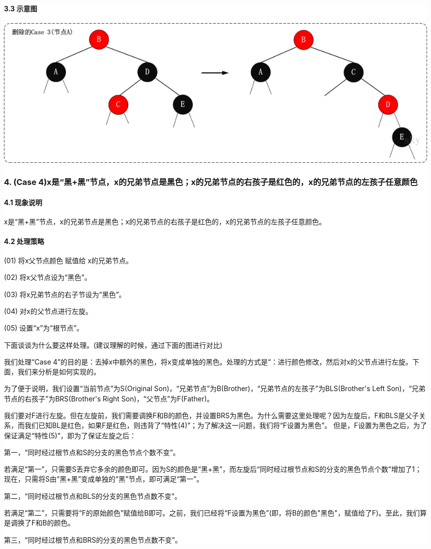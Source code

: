 #### 3.3 示意图

![config](images/17.png)

### 4. (Case 4)x是“黑+黑”节点，x的兄弟节点是黑色；x的兄弟节点的右孩子是红色的，x的兄弟节点的左孩子任意颜色

#### 4.1 现象说明

x是“黑+黑”节点，x的兄弟节点是黑色；x的兄弟节点的右孩子是红色的，x的兄弟节点的左孩子任意颜色。

#### 4.2 处理策略

(01) 将x父节点颜色 赋值给 x的兄弟节点。

(02) 将x父节点设为“黑色”。

(03) 将x兄弟节点的右子节设为“黑色”。

(04) 对x的父节点进行左旋。

(05) 设置“x”为“根节点”。

下面谈谈为什么要这样处理。(建议理解的时候，通过下面的图进行对比)

我们处理“Case 4”的目的是：去掉x中额外的黑色，将x变成单独的黑色。处理的方式是“：进行颜色修改，然后对x的父节点进行左旋。下面，我们来分析是如何实现的。

为了便于说明，我们设置“当前节点”为S(Original Son)，“兄弟节点”为B(Brother)，“兄弟节点的左孩子”为BLS(Brother's Left Son)，“兄弟节点的右孩子”为BRS(Brother's Right Son)，“父节点”为F(Father)。

我们要对F进行左旋。但在左旋前，我们需要调换F和B的颜色，并设置BRS为黑色。为什么需要这里处理呢？因为左旋后，F和BLS是父子关系，而我们已知BL是红色，如果F是红色，则违背了“特性(4)”；为了解决这一问题，我们将“F设置为黑色”。 但是，F设置为黑色之后，为了保证满足“特性(5)”，即为了保证左旋之后：

第一，“同时经过根节点和S的分支的黑色节点个数不变”。

若满足“第一”，只需要S丢弃它多余的颜色即可。因为S的颜色是“黑+黑”，而左旋后“同时经过根节点和S的分支的黑色节点个数”增加了1；现在，只需将S由“黑+黑”变成单独的“黑”节点，即可满足“第一”。

第二，“同时经过根节点和BLS的分支的黑色节点数不变”。

若满足“第二”，只需要将“F的原始颜色”赋值给B即可。之前，我们已经将“F设置为黑色”(即，将B的颜色"黑色"，赋值给了F)。至此，我们算是调换了F和B的颜色。

第三，“同时经过根节点和BRS的分支的黑色节点数不变”。
